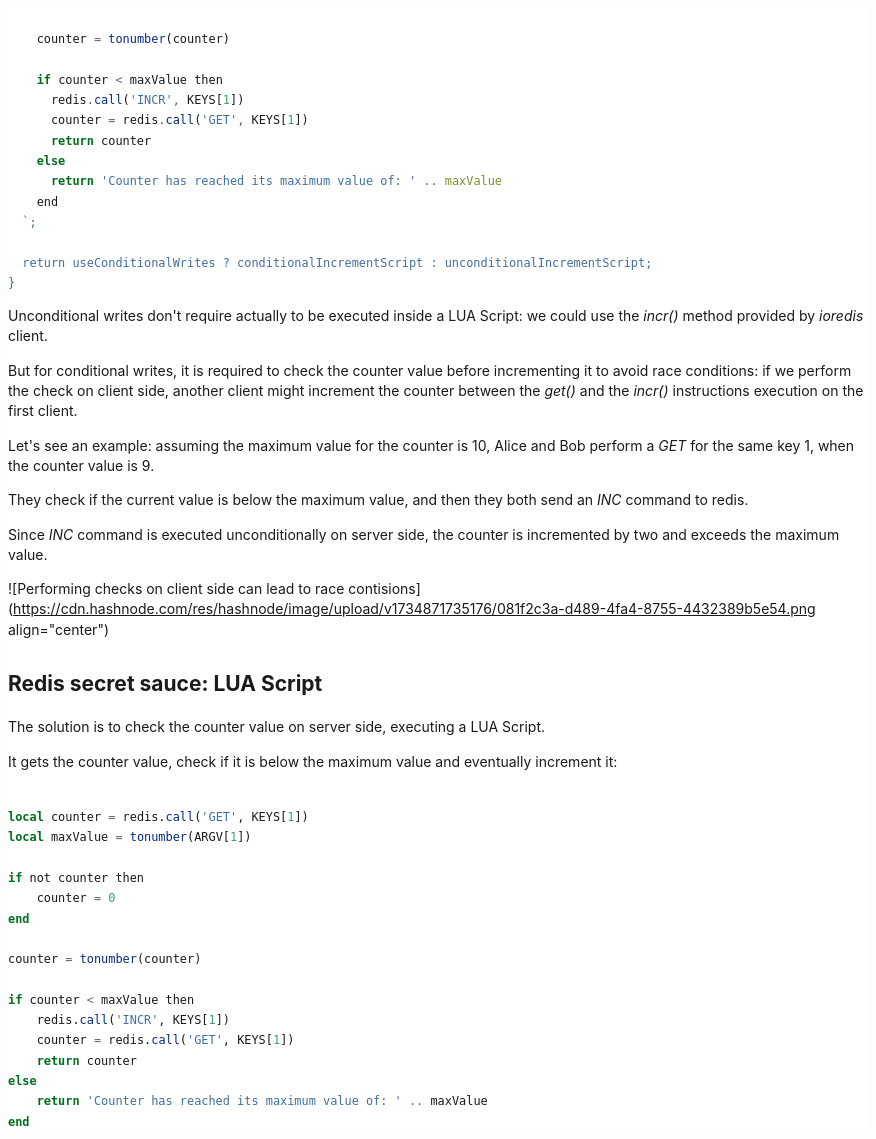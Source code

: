 ```typescript
    
    counter = tonumber(counter)

    if counter < maxValue then
      redis.call('INCR', KEYS[1])
      counter = redis.call('GET', KEYS[1])
      return counter
    else
      return 'Counter has reached its maximum value of: ' .. maxValue
    end
  `;

  return useConditionalWrites ? conditionalIncrementScript : unconditionalIncrementScript;
}
```

Unconditional writes don't require actually to be executed inside a LUA Script: we could use the *incr()* method provided by *ioredis* client.

But for conditional writes, it is required to check the counter value before incrementing it to avoid race conditions: if we perform the check on client side, another client might increment the counter between the *get()* and the *incr()* instructions execution on the first client.

Let's see an example: assuming the maximum value for the counter is 10, Alice and Bob perform a *GET* for the same key 1, when the counter value is 9.

They check if the current value is below the maximum value, and then they both send an *INC* command to redis.

Since *INC* command is executed unconditionally on server side, the counter is incremented by two and exceeds the maximum value.

![Performing checks on client side can lead to race contisions](https://cdn.hashnode.com/res/hashnode/image/upload/v1734871735176/081f2c3a-d489-4fa4-8755-4432389b5e54.png align="center")

## Redis secret sauce: LUA Script

The solution is to check the counter value on server side, executing a LUA Script.

It gets the counter value, check if it is below the maximum value and eventually increment it:

```julia

local counter = redis.call('GET', KEYS[1])
local maxValue = tonumber(ARGV[1])
    
if not counter then
    counter = 0
end
    
counter = tonumber(counter)

if counter < maxValue then
    redis.call('INCR', KEYS[1])
    counter = redis.call('GET', KEYS[1])
    return counter
else
    return 'Counter has reached its maximum value of: ' .. maxValue
end
```
